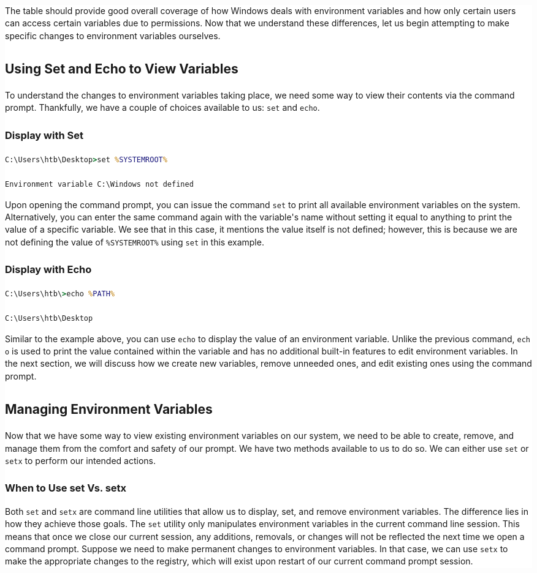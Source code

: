The table should provide good overall coverage of how Windows deals with environment variables and how only certain users can access certain variables due to permissions. Now that we understand these differences, let us begin attempting to make specific changes to environment variables ourselves.

## Using Set and Echo to View Variables

To understand the changes to environment variables taking place, we need some way to view their contents via the command prompt. Thankfully, we have a couple of choices available to us: `set` and `echo`.

### Display with Set

```cmd
C:\Users\htb\Desktop>set %SYSTEMROOT%

Environment variable C:\Windows not defined
```

Upon opening the command prompt, you can issue the command `set` to print all available environment variables on the system. Alternatively, you can enter the same command again with the variable's name without setting it equal to anything to print the value of a specific variable. We see that in this case, it mentions the value itself is not defined; however, this is because we are not defining the value of `%SYSTEMROOT%` using `set` in this example.

### Display with Echo

```cmd
C:\Users\htb\>echo %PATH%

C:\Users\htb\Desktop
```

Similar to the example above, you can use `echo` to display the value of an environment variable. Unlike the previous command, `echo` is used to print the value contained within the variable and has no additional built-in features to edit environment variables. In the next section, we will discuss how we create new variables, remove unneeded ones, and edit existing ones using the command prompt.

## Managing Environment Variables

Now that we have some way to view existing environment variables on our system, we need to be able to create, remove, and manage them from the comfort and safety of our prompt. We have two methods available to us to do so. We can either use `set` or `setx` to perform our intended actions.

### When to Use set Vs. setx

Both `set` and `setx` are command line utilities that allow us to display, set, and remove environment variables. The difference lies in how they achieve those goals. The `set` utility only manipulates environment variables in the current command line session. This means that once we close our current session, any additions, removals, or changes will not be reflected the next time we open a command prompt. Suppose we need to make permanent changes to environment variables. In that case, we can use `setx` to make the appropriate changes to the registry, which will exist upon restart of our current command prompt session.
